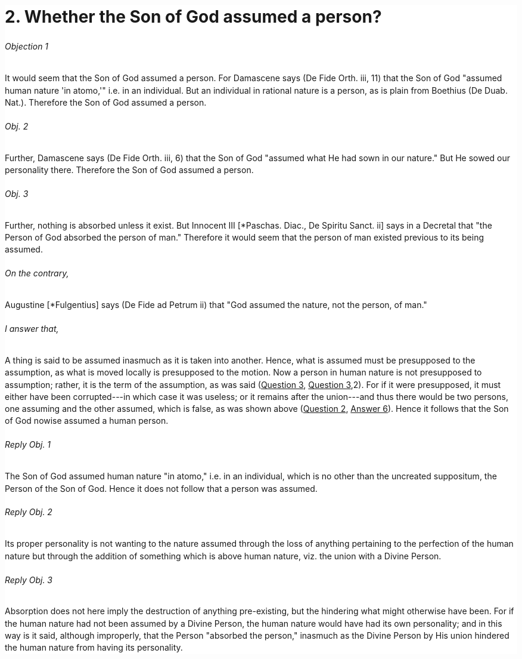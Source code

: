 


# 2. Whether the Son of God assumed a person? 

###### Objection 1
It would seem that the Son of God assumed a person. For Damascene says (De Fide Orth. iii, 11) that the Son of God "assumed human nature 'in atomo,'" i.e. in an individual. But an individual in rational nature is a person, as is plain from Boethius (De Duab. Nat.). Therefore the Son of God assumed a person.  

###### Obj. 2
Further, Damascene says (De Fide Orth. iii, 6) that the Son of God "assumed what He had sown in our nature." But He sowed our personality there. Therefore the Son of God assumed a person.  

###### Obj. 3
Further, nothing is absorbed unless it exist. But Innocent III \[\*Paschas. Diac., De Spiritu Sanct. ii\] says in a Decretal that "the Person of God absorbed the person of man." Therefore it would seem that the person of man existed previous to its being assumed.  

###### On the contrary,
Augustine \[\*Fulgentius\] says (De Fide ad Petrum ii) that "God assumed the nature, not the person, of man."  

###### I answer that,
A thing is said to be assumed inasmuch as it is taken into another. Hence, what is assumed must be presupposed to the assumption, as what is moved locally is presupposed to the motion. Now a person in human nature is not presupposed to assumption; rather, it is the term of the assumption, as was said ([Question 3](../1.%20General/3.%20Mode%20of%20Union%20on%20the%20Part%20of%20the%20Person%20Assuming.md), [Question 3](../1.%20General/3.%20Mode%20of%20Union%20on%20the%20Part%20of%20the%20Person%20Assuming.md),2). For if it were presupposed, it must either have been corrupted---in which case it was useless; or it remains after the union---and thus there would be two persons, one assuming and the other assumed, which is false, as was shown above ([Question 2](../1.%20General/2.%20Mode%20of%20Union%20of%20the%20Word%20Incarnate.md), [Answer 6](../1.%20General/2.%20Mode%20of%20Union%20of%20the%20Word%20Incarnate.md#6.%20Whether%20the%20human%20nature%20was%20united%20to%20the%20Word%20of%20God%20accidentally?%20)). Hence it follows that the Son of God nowise assumed a human person.  

###### Reply Obj. 1
The Son of God assumed human nature "in atomo," i.e. in an individual, which is no other than the uncreated suppositum, the Person of the Son of God. Hence it does not follow that a person was assumed.  

###### Reply Obj. 2
Its proper personality is not wanting to the nature assumed through the loss of anything pertaining to the perfection of the human nature but through the addition of something which is above human nature, viz. the union with a Divine Person.  

###### Reply Obj. 3
Absorption does not here imply the destruction of anything pre-existing, but the hindering what might otherwise have been. For if the human nature had not been assumed by a Divine Person, the human nature would have had its own personality; and in this way is it said, although improperly, that the Person "absorbed the person," inasmuch as the Divine Person by His union hindered the human nature from having its personality.  
